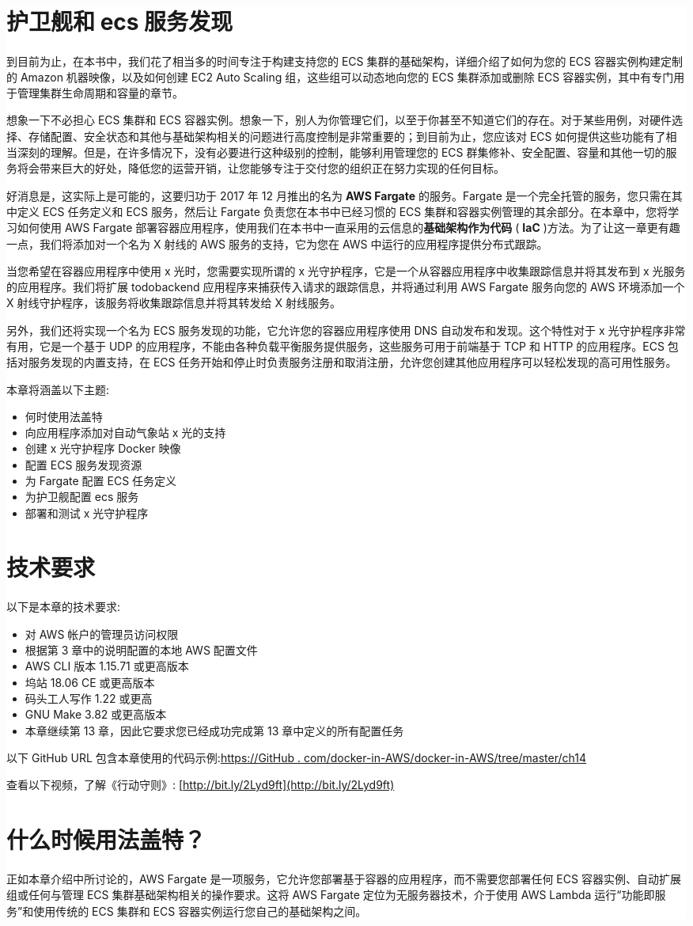 # 护卫舰和 ecs 服务发现

到目前为止，在本书中，我们花了相当多的时间专注于构建支持您的 ECS 集群的基础架构，详细介绍了如何为您的 ECS 容器实例构建定制的 Amazon 机器映像，以及如何创建 EC2 Auto Scaling 组，这些组可以动态地向您的 ECS 集群添加或删除 ECS 容器实例，其中有专门用于管理集群生命周期和容量的章节。

想象一下不必担心 ECS 集群和 ECS 容器实例。想象一下，别人为你管理它们，以至于你甚至不知道它们的存在。对于某些用例，对硬件选择、存储配置、安全状态和其他与基础架构相关的问题进行高度控制是非常重要的；到目前为止，您应该对 ECS 如何提供这些功能有了相当深刻的理解。但是，在许多情况下，没有必要进行这种级别的控制，能够利用管理您的 ECS 群集修补、安全配置、容量和其他一切的服务将会带来巨大的好处，降低您的运营开销，让您能够专注于交付您的组织正在努力实现的任何目标。

好消息是，这实际上是可能的，这要归功于 2017 年 12 月推出的名为 **AWS Fargate** 的服务。Fargate 是一个完全托管的服务，您只需在其中定义 ECS 任务定义和 ECS 服务，然后让 Fargate 负责您在本书中已经习惯的 ECS 集群和容器实例管理的其余部分。在本章中，您将学习如何使用 AWS Fargate 部署容器应用程序，使用我们在本书中一直采用的云信息的**基础架构作为代码** ( **IaC** )方法。为了让这一章更有趣一点，我们将添加对一个名为 X 射线的 AWS 服务的支持，它为您在 AWS 中运行的应用程序提供分布式跟踪。

当您希望在容器应用程序中使用 x 光时，您需要实现所谓的 x 光守护程序，它是一个从容器应用程序中收集跟踪信息并将其发布到 x 光服务的应用程序。我们将扩展 todobackend 应用程序来捕获传入请求的跟踪信息，并将通过利用 AWS Fargate 服务向您的 AWS 环境添加一个 X 射线守护程序，该服务将收集跟踪信息并将其转发给 X 射线服务。

另外，我们还将实现一个名为 ECS 服务发现的功能，它允许您的容器应用程序使用 DNS 自动发布和发现。这个特性对于 x 光守护程序非常有用，它是一个基于 UDP 的应用程序，不能由各种负载平衡服务提供服务，这些服务可用于前端基于 TCP 和 HTTP 的应用程序。ECS 包括对服务发现的内置支持，在 ECS 任务开始和停止时负责服务注册和取消注册，允许您创建其他应用程序可以轻松发现的高可用性服务。

本章将涵盖以下主题:

*   何时使用法盖特
*   向应用程序添加对自动气象站 x 光的支持
*   创建 x 光守护程序 Docker 映像
*   配置 ECS 服务发现资源
*   为 Fargate 配置 ECS 任务定义
*   为护卫舰配置 ecs 服务
*   部署和测试 x 光守护程序

# 技术要求

以下是本章的技术要求:

*   对 AWS 帐户的管理员访问权限
*   根据第 3 章中的说明配置的本地 AWS 配置文件
*   AWS CLI 版本 1.15.71 或更高版本
*   坞站 18.06 CE 或更高版本
*   码头工人写作 1.22 或更高
*   GNU Make 3.82 或更高版本
*   本章继续第 13 章，因此它要求您已经成功完成第 13 章中定义的所有配置任务

以下 GitHub URL 包含本章使用的代码示例:[https://GitHub . com/docker-in-AWS/docker-in-AWS/tree/master/ch14](https://github.com/docker-in-aws/docker-in-aws/tree/master/ch14)

查看以下视频，了解《行动守则》:
[http://bit.ly/2Lyd9ft](http://bit.ly/2Lyd9ft)

# 什么时候用法盖特？

正如本章介绍中所讨论的，AWS Fargate 是一项服务，它允许您部署基于容器的应用程序，而不需要您部署任何 ECS 容器实例、自动扩展组或任何与管理 ECS 集群基础架构相关的操作要求。这将 AWS Fargate 定位为无服务器技术，介于使用 AWS Lambda 运行“功能即服务”和使用传统的 ECS 集群和 ECS 容器实例运行您自己的基础架构之间。
